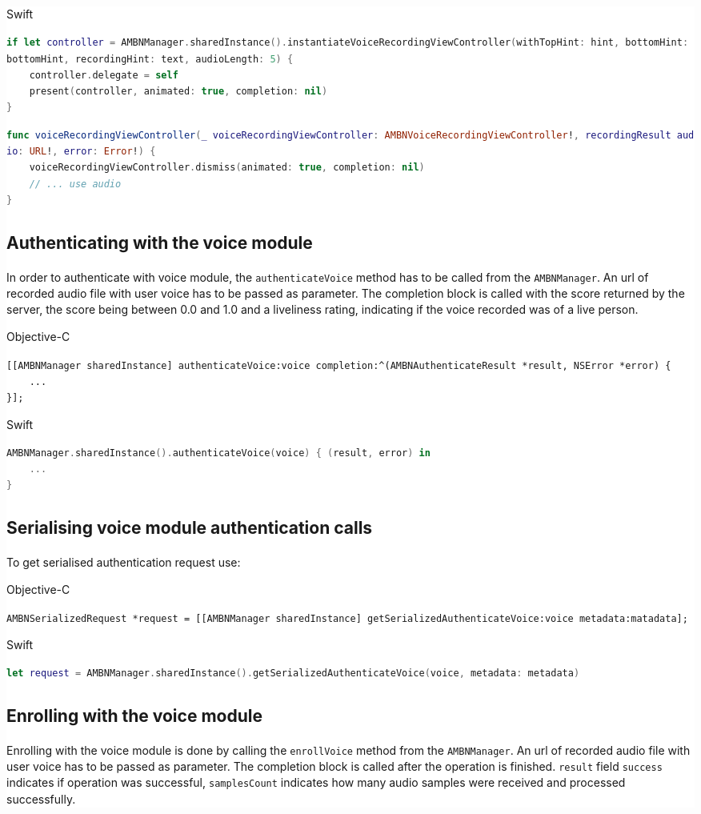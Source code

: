 Swift
```Swift
if let controller = AMBNManager.sharedInstance().instantiateVoiceRecordingViewController(withTopHint: hint, bottomHint: bottomHint, recordingHint: text, audioLength: 5) {
    controller.delegate = self
    present(controller, animated: true, completion: nil)
}
```

```Swift
func voiceRecordingViewController(_ voiceRecordingViewController: AMBNVoiceRecordingViewController!, recordingResult audio: URL!, error: Error!) {
    voiceRecordingViewController.dismiss(animated: true, completion: nil)
    // ... use audio
}
```

## Authenticating with the voice module
In order to authenticate with voice module, the `authenticateVoice` method has to be called from the `AMBNManager`. An url of recorded audio file with user voice has to be passed as parameter. The completion block is called with the score returned by the server, the score being between 0.0 and 1.0 and a liveliness rating, indicating if the voice recorded was of a live person.

Objective-C
```objective_c
[[AMBNManager sharedInstance] authenticateVoice:voice completion:^(AMBNAuthenticateResult *result, NSError *error) {
    ...
}];
```

Swift
```Swift
AMBNManager.sharedInstance().authenticateVoice(voice) { (result, error) in
    ...
}
```

## Serialising voice module authentication calls
To get serialised authentication request use:

Objective-C
```objective_c
AMBNSerializedRequest *request = [[AMBNManager sharedInstance] getSerializedAuthenticateVoice:voice metadata:matadata];
```

Swift
```Swift
let request = AMBNManager.sharedInstance().getSerializedAuthenticateVoice(voice, metadata: metadata)
```

## Enrolling with the voice module
Enrolling with the voice module is done by calling the `enrollVoice` method from the `AMBNManager`. An url of recorded audio file with user voice has to be passed as parameter. The completion block is called after the operation is finished. `result` field `success` indicates if operation was successful, `samplesCount` indicates how many audio samples were received and processed successfully.
